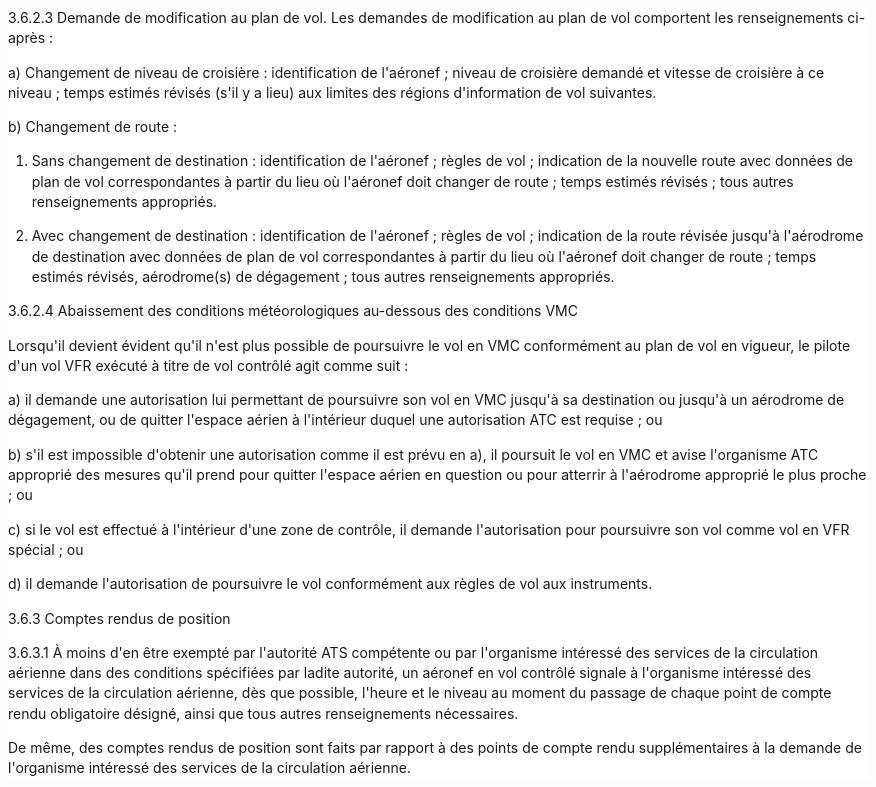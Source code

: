 3.6.2.3 Demande de modification au plan de vol. Les demandes de modification au plan de vol comportent les renseignements ci-
après : 

a) Changement de niveau de croisière : identification de l'aéronef ; niveau de croisière demandé et vitesse de croisière à ce
niveau ; temps estimés révisés (s'il y a lieu) aux limites des régions d'information de vol suivantes. 

b) Changement de route :

1) Sans changement de destination : identification de l'aéronef ; règles de vol ; indication de la nouvelle route avec
données de plan de vol correspondantes à partir du lieu où l'aéronef doit changer de route ; temps estimés révisés ; tous
autres renseignements appropriés.

2) Avec changement de destination : identification de l'aéronef ; règles de vol ; indication de la route révisée jusqu'à
l'aérodrome de destination avec données de plan de vol correspondantes à partir du lieu où l'aéronef doit changer de route ;
temps estimés révisés, aérodrome(s) de dégagement ; tous autres renseignements appropriés.

3.6.2.4 Abaissement des conditions météorologiques au-dessous des conditions VMC 

Lorsqu'il devient évident qu'il n'est plus possible de poursuivre le vol en VMC conformément au plan de vol en vigueur, le
pilote d'un vol VFR exécuté à titre de vol contrôlé agit comme suit : 

a) il demande une autorisation lui permettant de poursuivre son vol en VMC jusqu'à sa destination ou jusqu'à un aérodrome de
dégagement, ou de quitter l'espace aérien à l'intérieur duquel une autorisation ATC est requise ; ou 

b) s'il est impossible d'obtenir une autorisation comme il est prévu en a), il poursuit le vol en VMC et avise l'organisme
ATC approprié des mesures qu'il prend pour quitter l'espace aérien en question ou pour atterrir à l'aérodrome approprié le
plus proche ; ou 

c) si le vol est effectué à l'intérieur d'une zone de contrôle, il demande l'autorisation pour poursuivre son vol comme vol
en VFR spécial ; ou 

d) il demande l'autorisation de poursuivre le vol conformément aux règles de vol aux instruments. 

3.6.3 Comptes rendus de position 

3.6.3.1 À moins d'en être exempté par l'autorité ATS compétente ou par l'organisme intéressé des services de la circulation
aérienne dans des conditions spécifiées par ladite autorité, un aéronef en vol contrôlé signale à l'organisme intéressé des
services de la circulation aérienne, dès que possible, l'heure et le niveau au moment du passage de chaque point de compte
rendu obligatoire désigné, ainsi que tous autres renseignements nécessaires. 

De même, des comptes rendus de position sont faits par rapport à des points de compte rendu supplémentaires à la demande de
l'organisme intéressé des services de la circulation aérienne. 
